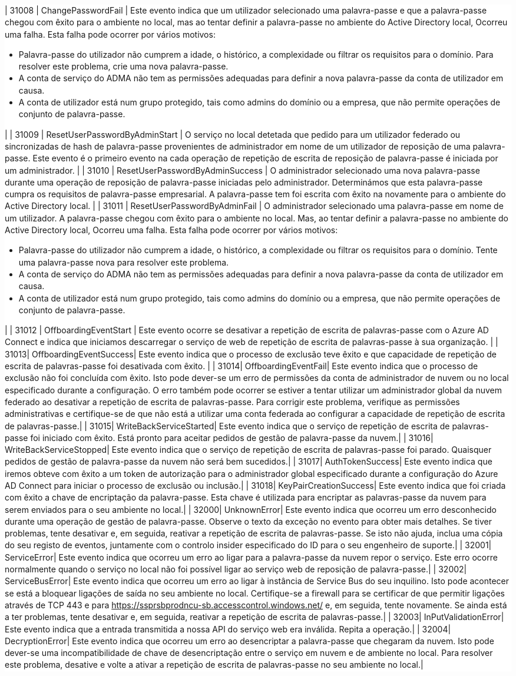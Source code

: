 | 31008 | ChangePasswordFail | Este evento indica que um utilizador selecionado uma palavra-passe e que a palavra-passe chegou com êxito para o ambiente no local, mas ao tentar definir a palavra-passe no ambiente do Active Directory local, Ocorreu uma falha. Esta falha pode ocorrer por vários motivos: <br><ul><li>Palavra-passe do utilizador não cumprem a idade, o histórico, a complexidade ou filtrar os requisitos para o domínio. Para resolver este problema, crie uma nova palavra-passe.</li><li>A conta de serviço do ADMA não tem as permissões adequadas para definir a nova palavra-passe da conta de utilizador em causa.</li><li>A conta de utilizador está num grupo protegido, tais como admins do domínio ou a empresa, que não permite operações de conjunto de palavra-passe.</li></ul> |
| 31009 | ResetUserPasswordByAdminStart | O serviço no local detetada que pedido para um utilizador federado ou sincronizadas de hash de palavra-passe provenientes de administrador em nome de um utilizador de reposição de uma palavra-passe. Este evento é o primeiro evento na cada operação de repetição de escrita de reposição de palavra-passe é iniciada por um administrador. |
| 31010 | ResetUserPasswordByAdminSuccess | O administrador selecionado uma nova palavra-passe durante uma operação de reposição de palavra-passe iniciadas pelo administrador. Determinámos que esta palavra-passe cumpra os requisitos de palavra-passe empresarial. A palavra-passe tem foi escrita com êxito na novamente para o ambiente do Active Directory local. |
| 31011 | ResetUserPasswordByAdminFail | O administrador selecionado uma palavra-passe em nome de um utilizador. A palavra-passe chegou com êxito para o ambiente no local. Mas, ao tentar definir a palavra-passe no ambiente do Active Directory local, Ocorreu uma falha. Esta falha pode ocorrer por vários motivos: <br><ul><li>Palavra-passe do utilizador não cumprem a idade, o histórico, a complexidade ou filtrar os requisitos para o domínio. Tente uma palavra-passe nova para resolver este problema.</li><li>A conta de serviço do ADMA não tem as permissões adequadas para definir a nova palavra-passe da conta de utilizador em causa.</li><li>A conta de utilizador está num grupo protegido, tais como admins do domínio ou a empresa, que não permite operações de conjunto de palavra-passe.</li></ul>  |
| 31012 | OffboardingEventStart | Este evento ocorre se desativar a repetição de escrita de palavras-passe com o Azure AD Connect e indica que iniciamos descarregar o serviço de web de repetição de escrita de palavras-passe à sua organização. |
| 31013| OffboardingEventSuccess| Este evento indica que o processo de exclusão teve êxito e que capacidade de repetição de escrita de palavras-passe foi desativada com êxito. |
| 31014| OffboardingEventFail| Este evento indica que o processo de exclusão não foi concluída com êxito. Isto pode dever-se um erro de permissões da conta de administrador de nuvem ou no local especificado durante a configuração. O erro também pode ocorrer se estiver a tentar utilizar um administrador global da nuvem federado ao desativar a repetição de escrita de palavras-passe. Para corrigir este problema, verifique as permissões administrativas e certifique-se de que não está a utilizar uma conta federada ao configurar a capacidade de repetição de escrita de palavras-passe.|
| 31015| WriteBackServiceStarted| Este evento indica que o serviço de repetição de escrita de palavras-passe foi iniciado com êxito. Está pronto para aceitar pedidos de gestão de palavra-passe da nuvem.|
| 31016| WriteBackServiceStopped| Este evento indica que o serviço de repetição de escrita de palavras-passe foi parado. Quaisquer pedidos de gestão de palavra-passe da nuvem não será bem sucedidos.|
| 31017| AuthTokenSuccess| Este evento indica que iremos obteve com êxito a um token de autorização para o administrador global especificado durante a configuração do Azure AD Connect para iniciar o processo de exclusão ou inclusão.|
| 31018| KeyPairCreationSuccess| Este evento indica que foi criada com êxito a chave de encriptação da palavra-passe. Esta chave é utilizada para encriptar as palavras-passe da nuvem para serem enviados para o seu ambiente no local.|
| 32000| UnknownError| Este evento indica que ocorreu um erro desconhecido durante uma operação de gestão de palavra-passe. Observe o texto da exceção no evento para obter mais detalhes. Se tiver problemas, tente desativar e, em seguida, reativar a repetição de escrita de palavras-passe. Se isto não ajuda, inclua uma cópia do seu registo de eventos, juntamente com o controlo insider especificado do ID para o seu engenheiro de suporte.|
| 32001| ServiceError| Este evento indica que ocorreu um erro ao ligar para a palavra-passe da nuvem repor o serviço. Este erro ocorre normalmente quando o serviço no local não foi possível ligar ao serviço web de reposição de palavra-passe.|
| 32002| ServiceBusError| Este evento indica que ocorreu um erro ao ligar à instância de Service Bus do seu inquilino. Isto pode acontecer se está a bloquear ligações de saída no seu ambiente no local. Certifique-se a firewall para se certificar de que permitir ligações através de TCP 443 e para https://ssprsbprodncu-sb.accesscontrol.windows.net/ e, em seguida, tente novamente. Se ainda está a ter problemas, tente desativar e, em seguida, reativar a repetição de escrita de palavras-passe.|
| 32003| InPutValidationError| Este evento indica que a entrada transmitida a nossa API do serviço web era inválida. Repita a operação.|
| 32004| DecryptionError| Este evento indica que ocorreu um erro ao desencriptar a palavra-passe que chegaram da nuvem. Isto pode dever-se uma incompatibilidade de chave de desencriptação entre o serviço em nuvem e de ambiente no local. Para resolver este problema, desative e volte a ativar a repetição de escrita de palavras-passe no seu ambiente no local.|